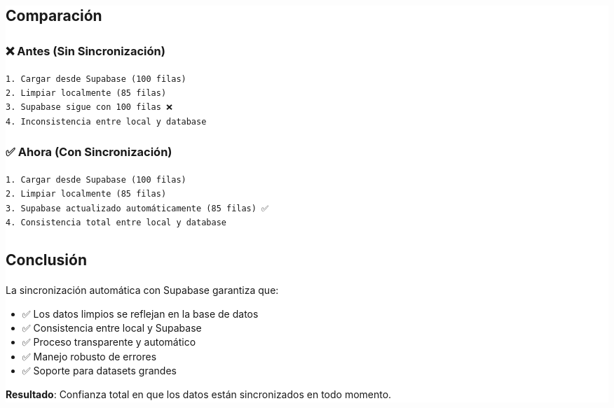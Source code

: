 ## Comparación

### ❌ Antes (Sin Sincronización)

```
1. Cargar desde Supabase (100 filas)
2. Limpiar localmente (85 filas)
3. Supabase sigue con 100 filas ❌
4. Inconsistencia entre local y database
```

### ✅ Ahora (Con Sincronización)

```
1. Cargar desde Supabase (100 filas)
2. Limpiar localmente (85 filas)
3. Supabase actualizado automáticamente (85 filas) ✅
4. Consistencia total entre local y database
```

## Conclusión

La sincronización automática con Supabase garantiza que:
- ✅ Los datos limpios se reflejan en la base de datos
- ✅ Consistencia entre local y Supabase
- ✅ Proceso transparente y automático
- ✅ Manejo robusto de errores
- ✅ Soporte para datasets grandes

**Resultado**: Confianza total en que los datos están sincronizados en todo momento.
